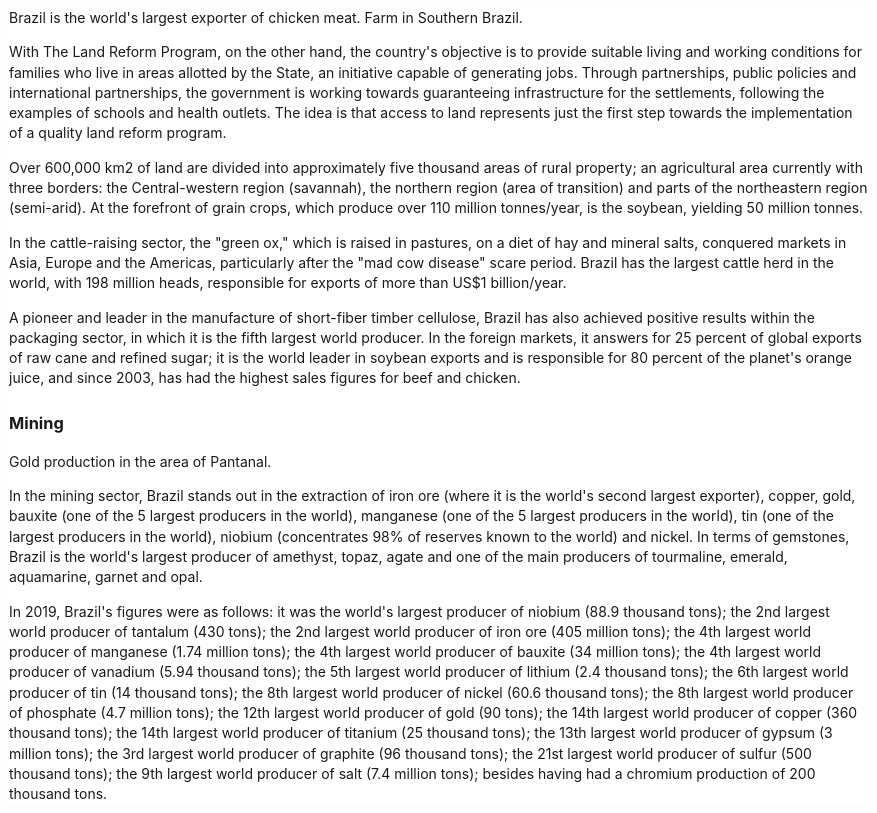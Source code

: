 Brazil is the world's largest exporter of chicken meat. Farm in Southern
Brazil.

With The Land Reform Program, on the other hand, the country's objective is to
provide suitable living and working conditions for families who live in areas
allotted by the State, an initiative capable of generating jobs. Through
partnerships, public policies and international partnerships, the government
is working towards guaranteeing infrastructure for the settlements, following
the examples of schools and health outlets. The idea is that access to land
represents just the first step towards the implementation of a quality land
reform program.

Over 600,000 km2 of land are divided into approximately five thousand areas of
rural property; an agricultural area currently with three borders: the
Central-western region (savannah), the northern region (area of transition)
and parts of the northeastern region (semi-arid). At the forefront of grain
crops, which produce over 110 million tonnes/year, is the soybean, yielding 50
million tonnes.

In the cattle-raising sector, the "green ox," which is raised in pastures, on
a diet of hay and mineral salts, conquered markets in Asia, Europe and the
Americas, particularly after the "mad cow disease" scare period. Brazil has
the largest cattle herd in the world, with 198 million heads, responsible for
exports of more than US$1 billion/year.

A pioneer and leader in the manufacture of short-fiber timber cellulose,
Brazil has also achieved positive results within the packaging sector, in
which it is the fifth largest world producer. In the foreign markets, it
answers for 25 percent of global exports of raw cane and refined sugar; it is
the world leader in soybean exports and is responsible for 80 percent of the
planet's orange juice, and since 2003, has had the highest sales figures for
beef and chicken.

### Mining

Gold production in the area of Pantanal.

In the mining sector, Brazil stands out in the extraction of iron ore (where
it is the world's second largest exporter), copper, gold, bauxite (one of the
5 largest producers in the world), manganese (one of the 5 largest producers
in the world), tin (one of the largest producers in the world), niobium
(concentrates 98% of reserves known to the world) and nickel. In terms of
gemstones, Brazil is the world's largest producer of amethyst, topaz, agate
and one of the main producers of tourmaline, emerald, aquamarine, garnet and
opal.

In 2019, Brazil's figures were as follows: it was the world's largest producer
of niobium (88.9 thousand tons); the 2nd largest world producer of tantalum
(430 tons); the 2nd largest world producer of iron ore (405 million tons); the
4th largest world producer of manganese (1.74 million tons); the 4th largest
world producer of bauxite (34 million tons); the 4th largest world producer of
vanadium (5.94 thousand tons); the 5th largest world producer of lithium (2.4
thousand tons); the 6th largest world producer of tin (14 thousand tons); the
8th largest world producer of nickel (60.6 thousand tons); the 8th largest
world producer of phosphate (4.7 million tons); the 12th largest world
producer of gold (90 tons); the 14th largest world producer of copper (360
thousand tons); the 14th largest world producer of titanium (25 thousand
tons); the 13th largest world producer of gypsum (3 million tons); the 3rd
largest world producer of graphite (96 thousand tons); the 21st largest world
producer of sulfur (500 thousand tons); the 9th largest world producer of salt
(7.4 million tons); besides having had a chromium production of 200 thousand
tons.
